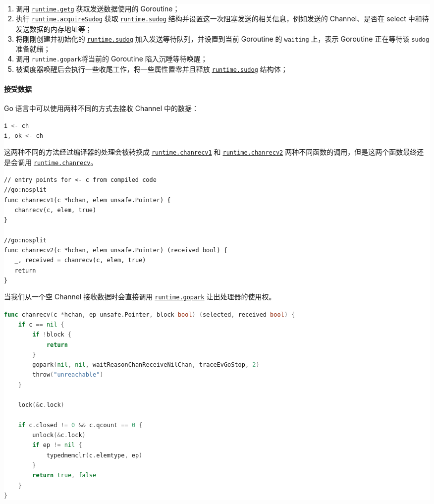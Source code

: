 1. 调用 [`runtime.getg`](https://github.com/golang/go/blob/41d8e61a6b9d8f9db912626eb2bbc535e929fefc/src/runtime/stubs.go#L18) 获取发送数据使用的 Goroutine；
2. 执行 [`runtime.acquireSudog`](https://github.com/golang/go/blob/41d8e61a6b9d8f9db912626eb2bbc535e929fefc/src/runtime/proc.go#L352) 获取 [`runtime.sudog`](https://github.com/golang/go/blob/41d8e61a6b9d8f9db912626eb2bbc535e929fefc/src/runtime/runtime2.go#L345) 结构并设置这一次阻塞发送的相关信息，例如发送的 Channel、是否在 select 中和待发送数据的内存地址等；
3. 将刚刚创建并初始化的 [`runtime.sudog`](https://github.com/golang/go/blob/41d8e61a6b9d8f9db912626eb2bbc535e929fefc/src/runtime/runtime2.go#L345) 加入发送等待队列，并设置到当前 Goroutine 的 `waiting` 上，表示 Goroutine 正在等待该 `sudog` 准备就绪；
4. 调用 `runtime.gopark`将当前的 Goroutine 陷入沉睡等待唤醒；
5. 被调度器唤醒后会执行一些收尾工作，将一些属性置零并且释放 [`runtime.sudog`](https://github.com/golang/go/blob/41d8e61a6b9d8f9db912626eb2bbc535e929fefc/src/runtime/runtime2.go#L345) 结构体；

#### 接受数据

Go 语言中可以使用两种不同的方式去接收 Channel 中的数据：

```go
i <- ch
i, ok <- ch
```

这两种不同的方法经过编译器的处理会被转换成 [`runtime.chanrecv1`](https://github.com/golang/go/blob/41d8e61a6b9d8f9db912626eb2bbc535e929fefc/src/runtime/chan.go#L438) 和 [`runtime.chanrecv2`](https://github.com/golang/go/blob/41d8e61a6b9d8f9db912626eb2bbc535e929fefc/src/runtime/chan.go#L443) 两种不同函数的调用，但是这两个函数最终还是会调用 [`runtime.chanrecv`](https://github.com/golang/go/blob/41d8e61a6b9d8f9db912626eb2bbc535e929fefc/src/runtime/chan.go#L454)。

```
// entry points for <- c from compiled code
//go:nosplit
func chanrecv1(c *hchan, elem unsafe.Pointer) {
   chanrecv(c, elem, true)
}

//go:nosplit
func chanrecv2(c *hchan, elem unsafe.Pointer) (received bool) {
   _, received = chanrecv(c, elem, true)
   return
}
```

当我们从一个空 Channel 接收数据时会直接调用 [`runtime.gopark`](https://github.com/golang/go/blob/41d8e61a6b9d8f9db912626eb2bbc535e929fefc/src/runtime/proc.go#L319) 让出处理器的使用权。

```go
func chanrecv(c *hchan, ep unsafe.Pointer, block bool) (selected, received bool) {
	if c == nil {
		if !block {
			return
		}
		gopark(nil, nil, waitReasonChanReceiveNilChan, traceEvGoStop, 2)
		throw("unreachable")
	}

	lock(&c.lock)

	if c.closed != 0 && c.qcount == 0 {
		unlock(&c.lock)
		if ep != nil {
			typedmemclr(c.elemtype, ep)
		}
		return true, false
	}
}
```
